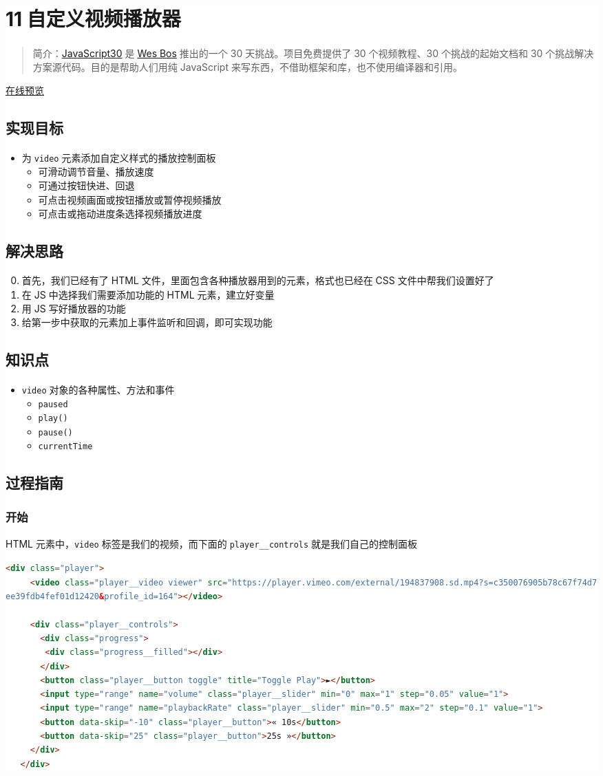 # 11 自定义视频播放器

  
> 简介：[JavaScript30](https://javascript30.com) 是 [Wes Bos](https://github.com/wesbos) 推出的一个 30 天挑战。项目免费提供了 30 个视频教程、30 个挑战的起始文档和 30 个挑战解决方案源代码。目的是帮助人们用纯 JavaScript 来写东西，不借助框架和库，也不使用编译器和引用。

[在线预览](http://kain.site/demo-js30-11/)

## 实现目标
* 为 `video` 元素添加自定义样式的播放控制面板
    * 可滑动调节音量、播放速度
    * 可通过按钮快进、回退
    * 可点击视频画面或按钮播放或暂停视频播放
    * 可点击或拖动进度条选择视频播放进度

## 解决思路
0. 首先，我们已经有了 HTML 文件，里面包含各种播放器用到的元素，格式也已经在 CSS 文件中帮我们设置好了
1. 在 JS 中选择我们需要添加功能的 HTML 元素，建立好变量
2. 用 JS 写好播放器的功能
3. 给第一步中获取的元素加上事件监听和回调，即可实现功能

## 知识点
* `video` 对象的各种属性、方法和事件
	* `paused`
  	* `play()`
  	* `pause()`
  	* `currentTime`

## 过程指南

### 开始

HTML 元素中，`video` 标签是我们的视频，而下面的 `player__controls` 就是我们自己的控制面板

```html
<div class="player">
     <video class="player__video viewer" src="https://player.vimeo.com/external/194837908.sd.mp4?s=c350076905b78c67f74d7ee39fdb4fef01d12420&profile_id=164"></video>

     <div class="player__controls">
       <div class="progress">
        <div class="progress__filled"></div>
       </div>
       <button class="player__button toggle" title="Toggle Play">►</button>
       <input type="range" name="volume" class="player__slider" min="0" max="1" step="0.05" value="1">
       <input type="range" name="playbackRate" class="player__slider" min="0.5" max="2" step="0.1" value="1">
       <button data-skip="-10" class="player__button">« 10s</button>
       <button data-skip="25" class="player__button">25s »</button>
     </div>
   </div>
```
